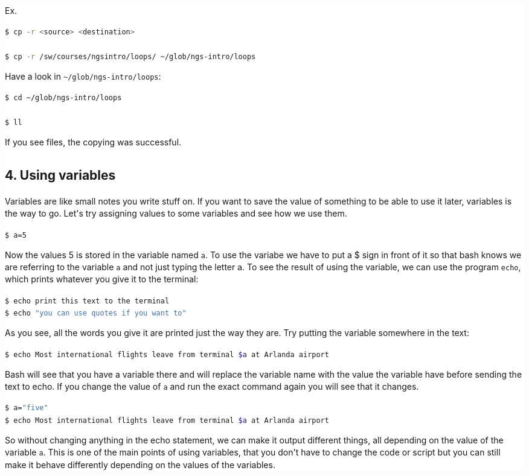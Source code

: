 Ex.

```bash
$ cp -r <source> <destination>

$ cp -r /sw/courses/ngsintro/loops/ ~/glob/ngs-intro/loops
```

Have a look in `~/glob/ngs-intro/loops`:

```bash
$ cd ~/glob/ngs-intro/loops

$ ll
```
If you see files, the copying was successful.


## 4. Using variables
Variables are like small notes you write stuff on.
If you want to save the value of something to be able to use it later, variables is the way to go.
Let's try assigning values to some variables and see how we use them.

```bash
$ a=5
```

Now the values 5 is stored in the variable named `a`.
To use the variabe we have to put a $ sign in front of it so that bash knows we are referring to the variable `a` and not just typing the letter a.
To see the result of using the variable, we can use the program `echo`, which prints whatever you give it to the terminal:

```bash
$ echo print this text to the terminal
$ echo "you can use quotes if you want to"
```

As you see, all the words you give it are printed just the way they are. 
Try putting the variable somewhere in the text:

```bash
$ echo Most international flights leave from terminal $a at Arlanda airport
```

Bash will see that you have a variable there and will replace the variable name with the value the variable have before sending the text to echo.
If you change the value of `a` and run the exact command again you will see that it changes.

```bash
$ a="five"
$ echo Most international flights leave from terminal $a at Arlanda airport
```

So without changing anything in the echo statement, we can make it output different things, all depending on the value of the variable `a`.
This is one of the main points of using variables, that you don't have to change the code or script but you can still make it behave differently depending on the values of the variables.
